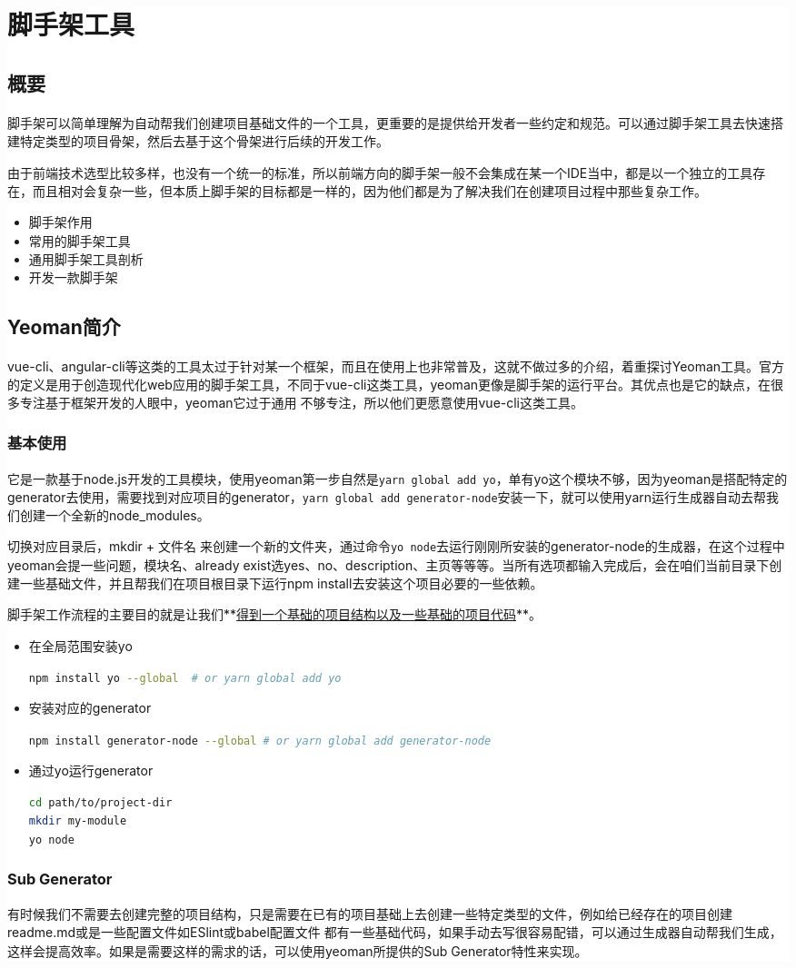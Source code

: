 # 脚手架工具

## 概要

脚手架可以简单理解为自动帮我们创建项目基础文件的一个工具，更重要的是提供给开发者一些约定和规范。可以通过脚手架工具去快速搭建特定类型的项目骨架，然后去基于这个骨架进行后续的开发工作。

由于前端技术选型比较多样，也没有一个统一的标准，所以前端方向的脚手架一般不会集成在某一个IDE当中，都是以一个独立的工具存在，而且相对会复杂一些，但本质上脚手架的目标都是一样的，因为他们都是为了解决我们在创建项目过程中那些复杂工作。

- 脚手架作用
- 常用的脚手架工具
- 通用脚手架工具剖析
- 开发一款脚手架

## Yeoman简介

vue-cli、angular-cli等这类的工具太过于针对某一个框架，而且在使用上也非常普及，这就不做过多的介绍，着重探讨Yeoman工具。官方的定义是用于创造现代化web应用的脚手架工具，不同于vue-cli这类工具，yeoman更像是脚手架的运行平台。其优点也是它的缺点，在很多专注基于框架开发的人眼中，yeoman它过于通用 不够专注，所以他们更愿意使用vue-cli这类工具。

### 基本使用

它是一款基于node.js开发的工具模块，使用yeoman第一步自然是`yarn global add yo`，单有yo这个模块不够，因为yeoman是搭配特定的generator去使用，需要找到对应项目的generator，`yarn global add generator-node`安装一下，就可以使用yarn运行生成器自动去帮我们创建一个全新的node_modules。

切换对应目录后，mkdir + 文件名 来创建一个新的文件夹，通过命令`yo node`去运行刚刚所安装的generator-node的生成器，在这个过程中yeoman会提一些问题，模块名、already exist选yes、no、description、主页等等等。当所有选项都输入完成后，会在咱们当前目录下创建一些基础文件，并且帮我们在项目根目录下运行npm install去安装这个项目必要的一些依赖。

脚手架工作流程的主要目的就是让我们**<u>得到一个基础的项目结构以及一些基础的项目代码</u>**。

- 在全局范围安装yo

  ```bash
  npm install yo --global  # or yarn global add yo
  ```

- 安装对应的generator

  ```bash
  npm install generator-node --global # or yarn global add generator-node
  ```

- 通过yo运行generator

  ```bash
  cd path/to/project-dir
  mkdir my-module
  yo node
  ```



### Sub Generator

有时候我们不需要去创建完整的项目结构，只是需要在已有的项目基础上去创建一些特定类型的文件，例如给已经存在的项目创建readme.md或是一些配置文件如ESlint或babel配置文件 都有一些基础代码，如果手动去写很容易配错，可以通过生成器自动帮我们生成，这样会提高效率。如果是需要这样的需求的话，可以使用yeoman所提供的Sub Generator特性来实现。
